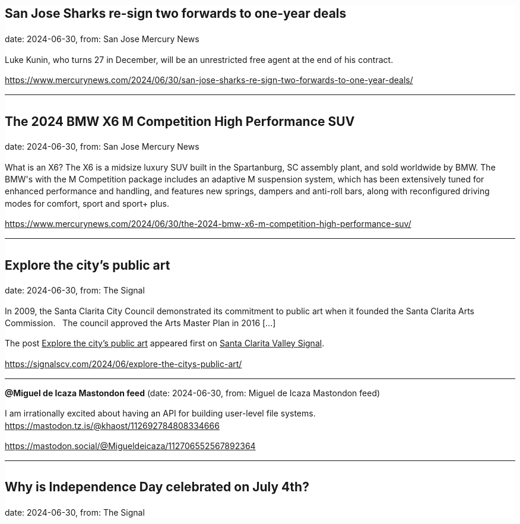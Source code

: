 ## San Jose Sharks re-sign two forwards to one-year deals

date: 2024-06-30, from: San Jose Mercury News

Luke Kunin, who turns 27 in December, will be an unrestricted free agent at the end of his contract. 

<https://www.mercurynews.com/2024/06/30/san-jose-sharks-re-sign-two-forwards-to-one-year-deals/>

---

## The 2024 BMW X6 M Competition High Performance SUV

date: 2024-06-30, from: San Jose Mercury News

What is an X6? The X6 is a midsize luxury SUV built in the Spartanburg, SC assembly plant, and sold worldwide by BMW. The BMW's with the M Competition package includes an adaptive M suspension system, which has been extensively tuned for enhanced performance and handling, and features new springs, dampers and anti-roll bars, along with reconfigured driving modes for comfort, sport and sport+ plus.  

<https://www.mercurynews.com/2024/06/30/the-2024-bmw-x6-m-competition-high-performance-suv/>

---

## Explore the city’s public art

date: 2024-06-30, from: The Signal

<p>In 2009, the Santa Clarita City Council demonstrated its commitment to public art when it founded the Santa Clarita Arts Commission.&#160;&#160; The council approved the Arts Master Plan in 2016 [&#8230;]</p>
<p>The post <a href="https://signalscv.com/2024/06/explore-the-citys-public-art/">Explore the city’s public art</a> appeared first on <a href="https://signalscv.com">Santa Clarita Valley Signal</a>.</p>
 

<https://signalscv.com/2024/06/explore-the-citys-public-art/>

---

**@Miguel de Icaza Mastondon feed** (date: 2024-06-30, from: Miguel de Icaza Mastondon feed)

<p>I am irrationally excited about having an API for building user-level file systems.<br /><a href="https://mastodon.tz.is/@khaost/112692784808334666" target="_blank" rel="nofollow noopener noreferrer" translate="no"><span class="invisible">https://</span><span class="ellipsis">mastodon.tz.is/@khaost/1126927</span><span class="invisible">84808334666</span></a></p> 

<https://mastodon.social/@Migueldeicaza/112706552567892364>

---

## Why is Independence Day celebrated on July 4th?

date: 2024-06-30, from: The Signal
